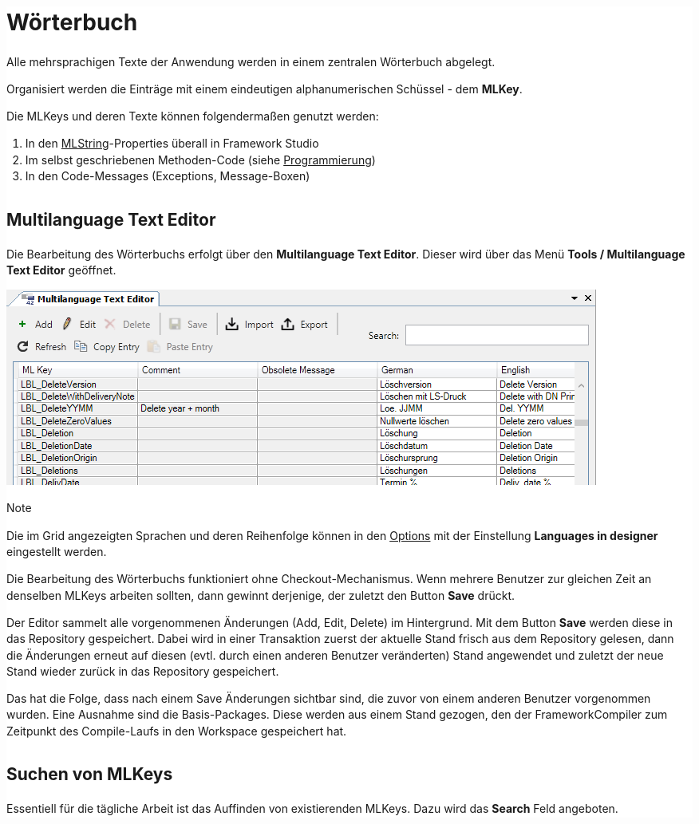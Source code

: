 # Wörterbuch

Alle mehrsprachigen Texte der Anwendung werden in einem zentralen Wörterbuch abgelegt.

Organisiert werden die Einträge mit einem eindeutigen alphanumerischen Schüssel - dem **MLKey**.

Die MLKeys und deren Texte können folgendermaßen genutzt werden:

1. In den [MLString](mlstring.md)-Properties überall in Framework Studio
2. Im selbst geschriebenen Methoden-Code (siehe [Programmierung](programmierung.md))
3. In den Code-Messages (Exceptions, Message-Boxen)

## Multilanguage Text Editor

Die Bearbeitung des Wörterbuchs erfolgt über den **Multilanguage Text Editor**. Dieser wird über das Menü **Tools / Multilanguage Text Editor** geöffnet.

![ML-Editor](media/ml-editor.png)

> [!NOTE]
> Die im Grid angezeigten Sprachen und deren Reihenfolge können in den [Options](../allgemein/options.md#languages-in-designer) mit der Einstellung **Languages in designer** eingestellt werden.

Die Bearbeitung des Wörterbuchs funktioniert ohne Checkout-Mechanismus. Wenn mehrere Benutzer zur gleichen Zeit an denselben MLKeys arbeiten sollten, dann gewinnt derjenige, der zuletzt den Button **Save** drückt.

Der Editor sammelt alle vorgenommenen Änderungen (Add, Edit, Delete) im Hintergrund. Mit dem Button **Save** werden diese in das Repository gespeichert. Dabei wird in einer Transaktion zuerst der aktuelle Stand frisch aus dem Repository gelesen, dann die Änderungen erneut auf diesen (evtl. durch einen anderen Benutzer veränderten) Stand angewendet und zuletzt der neue Stand wieder zurück in das Repository gespeichert.

Das hat die Folge, dass nach einem Save Änderungen sichtbar sind, die zuvor von einem anderen Benutzer vorgenommen wurden. Eine Ausnahme sind die Basis-Packages. Diese werden aus einem Stand gezogen, den der FrameworkCompiler zum Zeitpunkt des Compile-Laufs in den Workspace gespeichert hat.

## Suchen von MLKeys

Essentiell für die tägliche Arbeit ist das Auffinden von existierenden MLKeys. Dazu wird das **Search** Feld angeboten.
